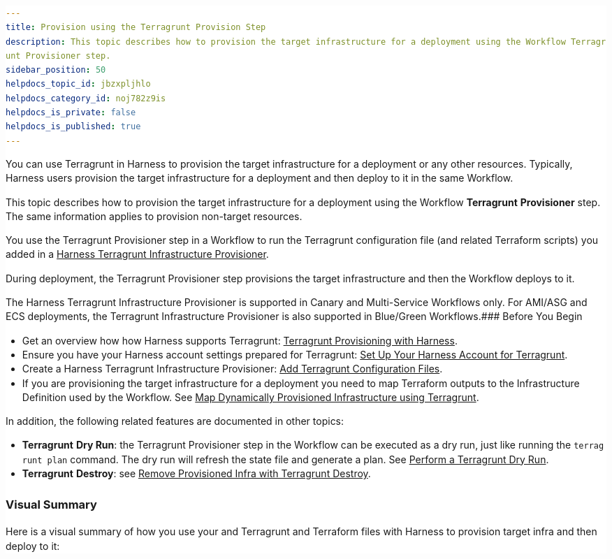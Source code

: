 ```yaml
---
title: Provision using the Terragrunt Provision Step
description: This topic describes how to provision the target infrastructure for a deployment using the Workflow Terragrunt Provisioner step.
sidebar_position: 50
helpdocs_topic_id: jbzxpljhlo
helpdocs_category_id: noj782z9is
helpdocs_is_private: false
helpdocs_is_published: true
---
```


You can use Terragrunt in Harness to provision the target infrastructure for a deployment or any other resources. Typically, Harness users provision the target infrastructure for a deployment and then deploy to it in the same Workflow.

This topic describes how to provision the target infrastructure for a deployment using the Workflow **Terragrunt** **Provisioner** step. The same information applies to provision non-target resources.

You use the Terragrunt Provisioner step in a Workflow to run the Terragrunt configuration file (and related Terraform scripts) you added in a [Harness Terragrunt Infrastructure Provisioner](/article/mkjxbkglih-add-terragrunt-configuration-files).

During deployment, the Terragrunt Provisioner step provisions the target infrastructure and then the Workflow deploys to it.

The Harness Terragrunt Infrastructure Provisioner is supported in Canary and Multi-Service Workflows only. For AMI/ASG and ECS deployments, the Terragrunt Infrastructure Provisioner is also supported in Blue/Green Workflows.### Before You Begin

* Get an overview how how Harness supports Terragrunt: [Terragrunt Provisioning with Harness](/article/a6onutvbem-terragrunt-provisioning-with-harness).
* Ensure you have your Harness account settings prepared for Terragrunt: [Set Up Your Harness Account for Terragrunt](/article/ulhl7sjxva-set-up-your-harness-account-for-terragrunt).
* Create a Harness Terragrunt Infrastructure Provisioner: [Add Terragrunt Configuration Files](/article/mkjxbkglih-add-terragrunt-configuration-files).
* If you are provisioning the target infrastructure for a deployment you need to map Terraform outputs to the Infrastructure Definition used by the Workflow. See [Map Dynamically Provisioned Infrastructure using Terragrunt](/article/tphb27opry-map-terragrunt-infrastructure).

In addition, the following related features are documented in other topics:

* **Terragrunt** **Dry Run**: the Terragrunt Provisioner step in the Workflow can be executed as a dry run, just like running the `terragrunt plan` command. The dry run will refresh the state file and generate a plan. See [Perform a Terragrunt Dry Run](/article/rbw96hdr1c-perform-a-terragrunt-dry-run).
* **Terragrunt** **Destroy**: see [Remove Provisioned Infra with Terragrunt Destroy](/article/1zmz2vtdo2-remove-provisioned-infra-with-terragrunt-destroy).

### Visual Summary

Here is a visual summary of how you use your and Terragrunt and Terraform files with Harness to provision target infra and then deploy to it:
